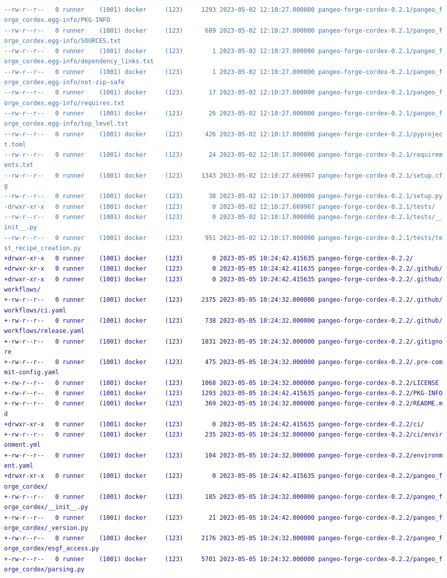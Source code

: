 ```diff
--rw-r--r--   0 runner    (1001) docker     (123)     1293 2023-05-02 12:10:27.000000 pangeo-forge-cordex-0.2.1/pangeo_forge_cordex.egg-info/PKG-INFO
--rw-r--r--   0 runner    (1001) docker     (123)      689 2023-05-02 12:10:27.000000 pangeo-forge-cordex-0.2.1/pangeo_forge_cordex.egg-info/SOURCES.txt
--rw-r--r--   0 runner    (1001) docker     (123)        1 2023-05-02 12:10:27.000000 pangeo-forge-cordex-0.2.1/pangeo_forge_cordex.egg-info/dependency_links.txt
--rw-r--r--   0 runner    (1001) docker     (123)        1 2023-05-02 12:10:27.000000 pangeo-forge-cordex-0.2.1/pangeo_forge_cordex.egg-info/not-zip-safe
--rw-r--r--   0 runner    (1001) docker     (123)       17 2023-05-02 12:10:27.000000 pangeo-forge-cordex-0.2.1/pangeo_forge_cordex.egg-info/requires.txt
--rw-r--r--   0 runner    (1001) docker     (123)       26 2023-05-02 12:10:27.000000 pangeo-forge-cordex-0.2.1/pangeo_forge_cordex.egg-info/top_level.txt
--rw-r--r--   0 runner    (1001) docker     (123)      426 2023-05-02 12:10:17.000000 pangeo-forge-cordex-0.2.1/pyproject.toml
--rw-r--r--   0 runner    (1001) docker     (123)       24 2023-05-02 12:10:17.000000 pangeo-forge-cordex-0.2.1/requirements.txt
--rw-r--r--   0 runner    (1001) docker     (123)     1343 2023-05-02 12:10:27.669967 pangeo-forge-cordex-0.2.1/setup.cfg
--rw-r--r--   0 runner    (1001) docker     (123)       38 2023-05-02 12:10:17.000000 pangeo-forge-cordex-0.2.1/setup.py
-drwxr-xr-x   0 runner    (1001) docker     (123)        0 2023-05-02 12:10:27.669967 pangeo-forge-cordex-0.2.1/tests/
--rw-r--r--   0 runner    (1001) docker     (123)        0 2023-05-02 12:10:17.000000 pangeo-forge-cordex-0.2.1/tests/__init__.py
--rw-r--r--   0 runner    (1001) docker     (123)      951 2023-05-02 12:10:17.000000 pangeo-forge-cordex-0.2.1/tests/test_recipe_creation.py
+drwxr-xr-x   0 runner    (1001) docker     (123)        0 2023-05-05 10:24:42.415635 pangeo-forge-cordex-0.2.2/
+drwxr-xr-x   0 runner    (1001) docker     (123)        0 2023-05-05 10:24:42.411635 pangeo-forge-cordex-0.2.2/.github/
+drwxr-xr-x   0 runner    (1001) docker     (123)        0 2023-05-05 10:24:42.415635 pangeo-forge-cordex-0.2.2/.github/workflows/
+-rw-r--r--   0 runner    (1001) docker     (123)     2375 2023-05-05 10:24:32.000000 pangeo-forge-cordex-0.2.2/.github/workflows/ci.yaml
+-rw-r--r--   0 runner    (1001) docker     (123)      738 2023-05-05 10:24:32.000000 pangeo-forge-cordex-0.2.2/.github/workflows/release.yaml
+-rw-r--r--   0 runner    (1001) docker     (123)     1831 2023-05-05 10:24:32.000000 pangeo-forge-cordex-0.2.2/.gitignore
+-rw-r--r--   0 runner    (1001) docker     (123)      475 2023-05-05 10:24:32.000000 pangeo-forge-cordex-0.2.2/.pre-commit-config.yaml
+-rw-r--r--   0 runner    (1001) docker     (123)     1068 2023-05-05 10:24:32.000000 pangeo-forge-cordex-0.2.2/LICENSE
+-rw-r--r--   0 runner    (1001) docker     (123)     1293 2023-05-05 10:24:42.415635 pangeo-forge-cordex-0.2.2/PKG-INFO
+-rw-r--r--   0 runner    (1001) docker     (123)      369 2023-05-05 10:24:32.000000 pangeo-forge-cordex-0.2.2/README.md
+drwxr-xr-x   0 runner    (1001) docker     (123)        0 2023-05-05 10:24:42.415635 pangeo-forge-cordex-0.2.2/ci/
+-rw-r--r--   0 runner    (1001) docker     (123)      235 2023-05-05 10:24:32.000000 pangeo-forge-cordex-0.2.2/ci/environment.yml
+-rw-r--r--   0 runner    (1001) docker     (123)      104 2023-05-05 10:24:32.000000 pangeo-forge-cordex-0.2.2/environment.yaml
+drwxr-xr-x   0 runner    (1001) docker     (123)        0 2023-05-05 10:24:42.415635 pangeo-forge-cordex-0.2.2/pangeo_forge_cordex/
+-rw-r--r--   0 runner    (1001) docker     (123)      185 2023-05-05 10:24:32.000000 pangeo-forge-cordex-0.2.2/pangeo_forge_cordex/__init__.py
+-rw-r--r--   0 runner    (1001) docker     (123)       21 2023-05-05 10:24:42.000000 pangeo-forge-cordex-0.2.2/pangeo_forge_cordex/_version.py
+-rw-r--r--   0 runner    (1001) docker     (123)     2176 2023-05-05 10:24:32.000000 pangeo-forge-cordex-0.2.2/pangeo_forge_cordex/esgf_access.py
+-rw-r--r--   0 runner    (1001) docker     (123)     5701 2023-05-05 10:24:32.000000 pangeo-forge-cordex-0.2.2/pangeo_forge_cordex/parsing.py
```